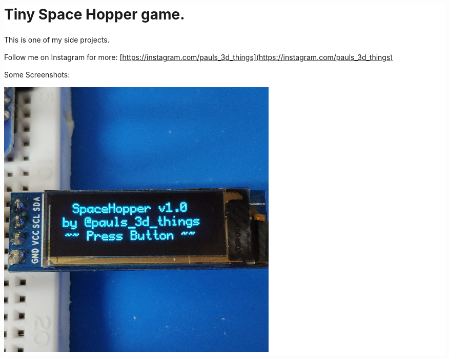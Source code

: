 # Tiny Space Hopper game.

This is one of my side projects.

Follow me on Instagram for more: [https://instagram.com/pauls_3d_things](https://instagram.com/pauls_3d_things)

Some Screenshots:

<img src="assets/startscreen.jpg" width="60%">
